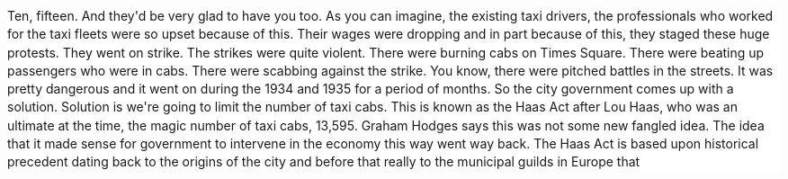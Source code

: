 Ten, fifteen.
And they'd be very
glad to have you too.
As you can imagine,
the existing taxi
drivers, the
professionals who
worked for the taxi
fleets were so
upset because of this.
Their wages were
dropping and in
part because of this,
they staged these
huge protests.
They went on strike.
The strikes were
quite violent.
There were burning cabs
on Times Square.
There were beating up
passengers who were
in cabs.
There were scabbing
against the strike.
You know, there were
pitched battles
in the streets.
It was pretty
dangerous and it
went on during the
1934 and 1935
for a period of months.
So the city
government comes up
with a solution.
Solution is
we're going to
limit the number
of taxi cabs.
This is known as
the Haas Act
after Lou Haas,
who was an ultimate
at the time, the
magic number of taxi
cabs, 13,595.
Graham Hodges says
this was not some
new fangled idea.
The idea that it
made sense for
government to intervene
in the economy
this way went way back.
The Haas Act is
based upon
historical precedent
dating back to the
origins of the city
and before that
really to the
municipal guilds
in Europe that